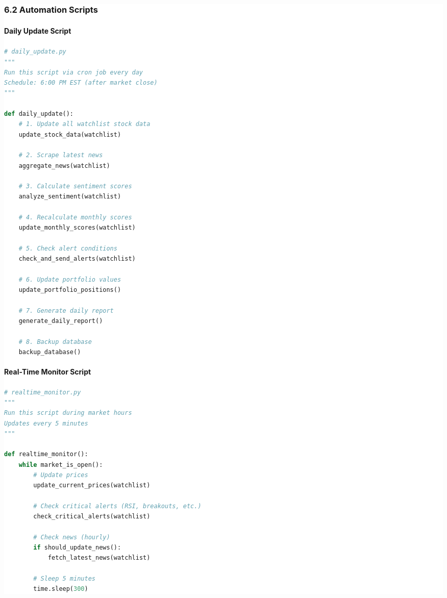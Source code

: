 ### 6.2 Automation Scripts

#### Daily Update Script
```python
# daily_update.py
"""
Run this script via cron job every day
Schedule: 6:00 PM EST (after market close)
"""

def daily_update():
    # 1. Update all watchlist stock data
    update_stock_data(watchlist)
    
    # 2. Scrape latest news
    aggregate_news(watchlist)
    
    # 3. Calculate sentiment scores
    analyze_sentiment(watchlist)
    
    # 4. Recalculate monthly scores
    update_monthly_scores(watchlist)
    
    # 5. Check alert conditions
    check_and_send_alerts(watchlist)
    
    # 6. Update portfolio values
    update_portfolio_positions()
    
    # 7. Generate daily report
    generate_daily_report()
    
    # 8. Backup database
    backup_database()
```

#### Real-Time Monitor Script
```python
# realtime_monitor.py
"""
Run this script during market hours
Updates every 5 minutes
"""

def realtime_monitor():
    while market_is_open():
        # Update prices
        update_current_prices(watchlist)
        
        # Check critical alerts (RSI, breakouts, etc.)
        check_critical_alerts(watchlist)
        
        # Check news (hourly)
        if should_update_news():
            fetch_latest_news(watchlist)
        
        # Sleep 5 minutes
        time.sleep(300)
```
